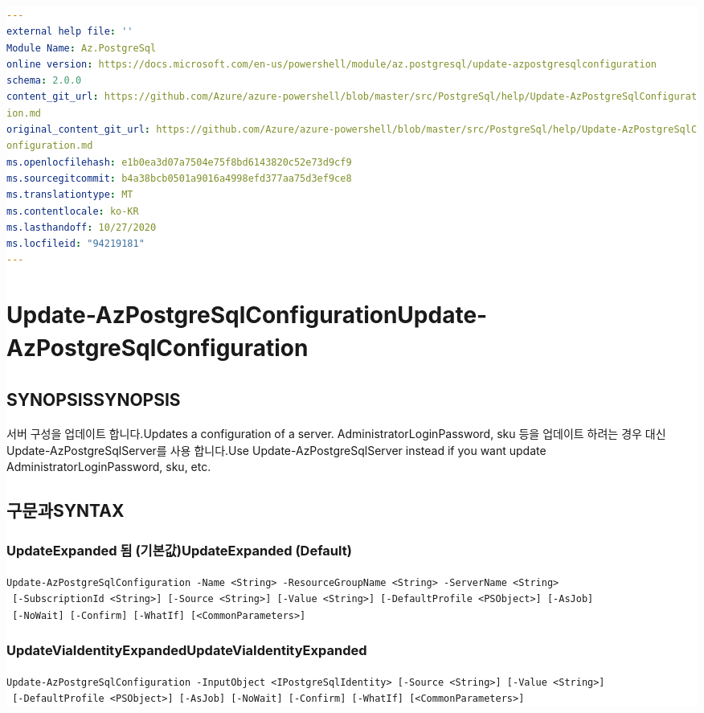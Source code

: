 ```yaml
---
external help file: ''
Module Name: Az.PostgreSql
online version: https://docs.microsoft.com/en-us/powershell/module/az.postgresql/update-azpostgresqlconfiguration
schema: 2.0.0
content_git_url: https://github.com/Azure/azure-powershell/blob/master/src/PostgreSql/help/Update-AzPostgreSqlConfiguration.md
original_content_git_url: https://github.com/Azure/azure-powershell/blob/master/src/PostgreSql/help/Update-AzPostgreSqlConfiguration.md
ms.openlocfilehash: e1b0ea3d07a7504e75f8bd6143820c52e73d9cf9
ms.sourcegitcommit: b4a38bcb0501a9016a4998efd377aa75d3ef9ce8
ms.translationtype: MT
ms.contentlocale: ko-KR
ms.lasthandoff: 10/27/2020
ms.locfileid: "94219181"
---
```

# <span data-ttu-id="8739e-101">Update-AzPostgreSqlConfiguration</span><span class="sxs-lookup"><span data-stu-id="8739e-101">Update-AzPostgreSqlConfiguration</span></span>

## <span data-ttu-id="8739e-102">SYNOPSIS</span><span class="sxs-lookup"><span data-stu-id="8739e-102">SYNOPSIS</span></span>
<span data-ttu-id="8739e-103">서버 구성을 업데이트 합니다.</span><span class="sxs-lookup"><span data-stu-id="8739e-103">Updates a configuration of a server.</span></span>
<span data-ttu-id="8739e-104">AdministratorLoginPassword, sku 등을 업데이트 하려는 경우 대신 Update-AzPostgreSqlServer를 사용 합니다.</span><span class="sxs-lookup"><span data-stu-id="8739e-104">Use Update-AzPostgreSqlServer instead if you want update AdministratorLoginPassword, sku, etc.</span></span>

## <span data-ttu-id="8739e-105">구문과</span><span class="sxs-lookup"><span data-stu-id="8739e-105">SYNTAX</span></span>

### <span data-ttu-id="8739e-106">UpdateExpanded 됨 (기본값)</span><span class="sxs-lookup"><span data-stu-id="8739e-106">UpdateExpanded (Default)</span></span>
```
Update-AzPostgreSqlConfiguration -Name <String> -ResourceGroupName <String> -ServerName <String>
 [-SubscriptionId <String>] [-Source <String>] [-Value <String>] [-DefaultProfile <PSObject>] [-AsJob]
 [-NoWait] [-Confirm] [-WhatIf] [<CommonParameters>]
```

### <span data-ttu-id="8739e-107">UpdateViaIdentityExpanded</span><span class="sxs-lookup"><span data-stu-id="8739e-107">UpdateViaIdentityExpanded</span></span>
```
Update-AzPostgreSqlConfiguration -InputObject <IPostgreSqlIdentity> [-Source <String>] [-Value <String>]
 [-DefaultProfile <PSObject>] [-AsJob] [-NoWait] [-Confirm] [-WhatIf] [<CommonParameters>]
```
